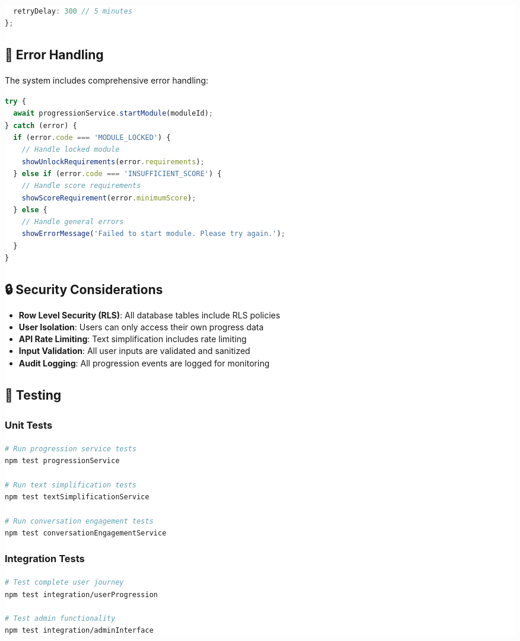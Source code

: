 ```javascript
  retryDelay: 300 // 5 minutes
};
```

## 🚨 Error Handling

The system includes comprehensive error handling:

```javascript
try {
  await progressionService.startModule(moduleId);
} catch (error) {
  if (error.code === 'MODULE_LOCKED') {
    // Handle locked module
    showUnlockRequirements(error.requirements);
  } else if (error.code === 'INSUFFICIENT_SCORE') {
    // Handle score requirements
    showScoreRequirement(error.minimumScore);
  } else {
    // Handle general errors
    showErrorMessage('Failed to start module. Please try again.');
  }
}
```

## 🔒 Security Considerations

- **Row Level Security (RLS)**: All database tables include RLS policies
- **User Isolation**: Users can only access their own progress data
- **API Rate Limiting**: Text simplification includes rate limiting
- **Input Validation**: All user inputs are validated and sanitized
- **Audit Logging**: All progression events are logged for monitoring

## 🧪 Testing

### Unit Tests
```bash
# Run progression service tests
npm test progressionService

# Run text simplification tests
npm test textSimplificationService

# Run conversation engagement tests
npm test conversationEngagementService
```

### Integration Tests
```bash
# Test complete user journey
npm test integration/userProgression

# Test admin functionality
npm test integration/adminInterface
```
